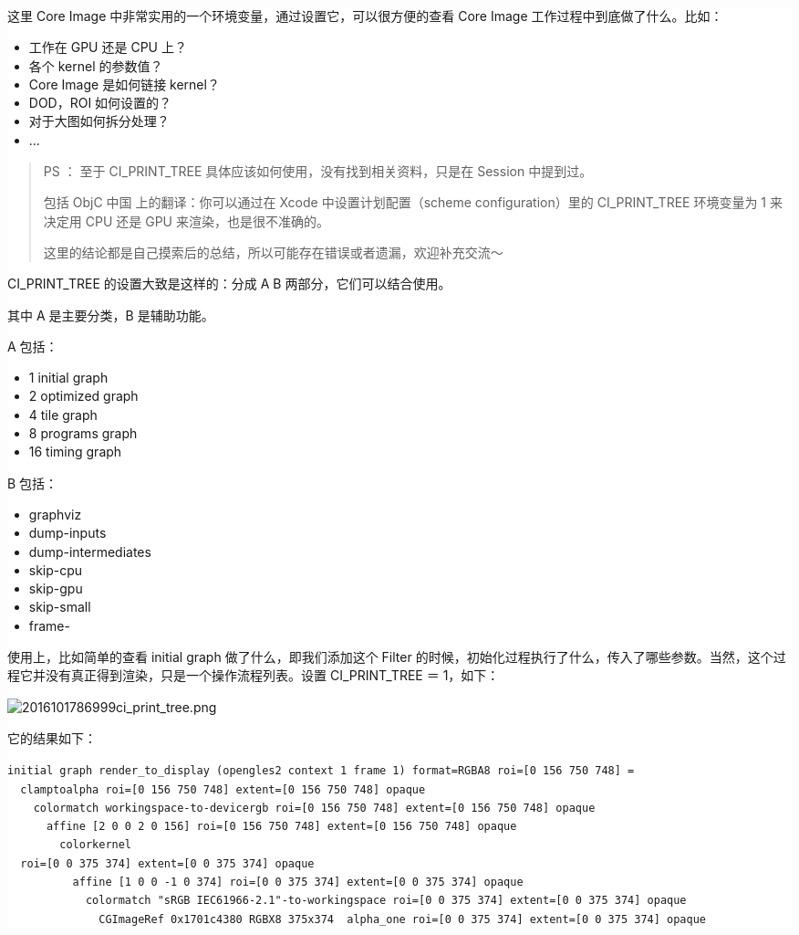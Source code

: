 这里 Core Image 中非常实用的一个环境变量，通过设置它，可以很方便的查看 Core Image 工作过程中到底做了什么。比如：

- 工作在 GPU 还是 CPU 上？
- 各个 kernel 的参数值？
- Core Image 是如何链接 kernel？
- DOD，ROI 如何设置的？
- 对于大图如何拆分处理？
- ...

> PS ： 至于 CI_PRINT_TREE 具体应该如何使用，没有找到相关资料，只是在 Session 中提到过。
>
> 包括 ObjC 中国 上的翻译：你可以通过在 Xcode 中设置计划配置（scheme configuration）里的 CI_PRINT_TREE 环境变量为 1 来决定用 CPU 还是 GPU 来渲染，也是很不准确的。
>
> 这里的结论都是自己摸索后的总结，所以可能存在错误或者遗漏，欢迎补充交流～

CI_PRINT_TREE 的设置大致是这样的：分成 A B 两部分，它们可以结合使用。

其中 A 是主要分类，B 是辅助功能。

A 包括：

- 1  initial graph 
- 2  optimized graph 
- 4  tile graph 
- 8  programs graph 
- 16  timing graph 

B 包括：

- graphviz 
- dump-inputs 
- dump-intermediates 
- skip-cpu 
- skip-gpu  
- skip-small 
- frame-<number> 

使用上，比如简单的查看 initial graph 做了什么，即我们添加这个 Filter 的时候，初始化过程执行了什么，传入了哪些参数。当然，这个过程它并没有真正得到渲染，只是一个操作流程列表。设置 CI_PRINT_TREE ＝ 1，如下：

![2016101786999ci_print_tree.png](https://raw.githubusercontent.com/colin1994/colin1994.github.io/feature/hexo/BlogResources/CoreImage/ci_print_tree.png)

它的结果如下：

```objc
initial graph render_to_display (opengles2 context 1 frame 1) format=RGBA8 roi=[0 156 750 748] = 
  clamptoalpha roi=[0 156 750 748] extent=[0 156 750 748] opaque
    colormatch workingspace-to-devicergb roi=[0 156 750 748] extent=[0 156 750 748] opaque
      affine [2 0 0 2 0 156] roi=[0 156 750 748] extent=[0 156 750 748] opaque
        colorkernel 
  roi=[0 0 375 374] extent=[0 0 375 374] opaque
          affine [1 0 0 -1 0 374] roi=[0 0 375 374] extent=[0 0 375 374] opaque
            colormatch "sRGB IEC61966-2.1"-to-workingspace roi=[0 0 375 374] extent=[0 0 375 374] opaque
              CGImageRef 0x1701c4380 RGBX8 375x374  alpha_one roi=[0 0 375 374] extent=[0 0 375 374] opaque
```
